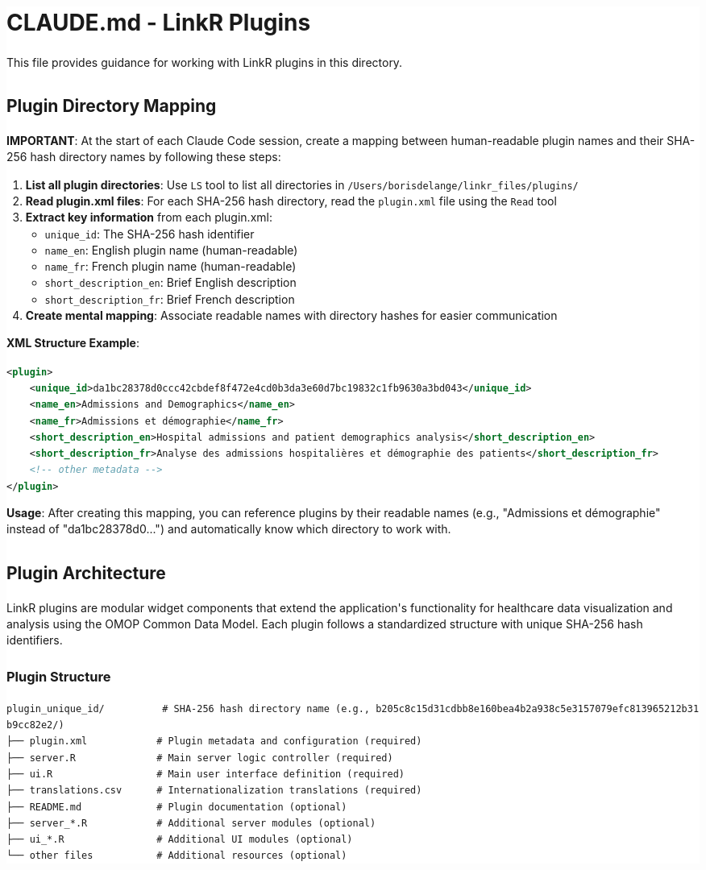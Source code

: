 # CLAUDE.md - LinkR Plugins

This file provides guidance for working with LinkR plugins in this directory.

## Plugin Directory Mapping

**IMPORTANT**: At the start of each Claude Code session, create a mapping between human-readable plugin names and their SHA-256 hash directory names by following these steps:

1. **List all plugin directories**: Use `LS` tool to list all directories in `/Users/borisdelange/linkr_files/plugins/`
2. **Read plugin.xml files**: For each SHA-256 hash directory, read the `plugin.xml` file using the `Read` tool
3. **Extract key information** from each plugin.xml:
   - `unique_id`: The SHA-256 hash identifier
   - `name_en`: English plugin name (human-readable)
   - `name_fr`: French plugin name (human-readable)  
   - `short_description_en`: Brief English description
   - `short_description_fr`: Brief French description
4. **Create mental mapping**: Associate readable names with directory hashes for easier communication

**XML Structure Example**:
```xml
<plugin>
    <unique_id>da1bc28378d0ccc42cbdef8f472e4cd0b3da3e60d7bc19832c1fb9630a3bd043</unique_id>
    <name_en>Admissions and Demographics</name_en>
    <name_fr>Admissions et démographie</name_fr>
    <short_description_en>Hospital admissions and patient demographics analysis</short_description_en>
    <short_description_fr>Analyse des admissions hospitalières et démographie des patients</short_description_fr>
    <!-- other metadata -->
</plugin>
```

**Usage**: After creating this mapping, you can reference plugins by their readable names (e.g., "Admissions et démographie" instead of "da1bc28378d0...") and automatically know which directory to work with.

## Plugin Architecture

LinkR plugins are modular widget components that extend the application's functionality for healthcare data visualization and analysis using the OMOP Common Data Model. Each plugin follows a standardized structure with unique SHA-256 hash identifiers.

### Plugin Structure
```
plugin_unique_id/          # SHA-256 hash directory name (e.g., b205c8c15d31cdbb8e160bea4b2a938c5e3157079efc813965212b31b9cc82e2/)
├── plugin.xml            # Plugin metadata and configuration (required)
├── server.R              # Main server logic controller (required)
├── ui.R                  # Main user interface definition (required)
├── translations.csv      # Internationalization translations (required)
├── README.md             # Plugin documentation (optional)
├── server_*.R            # Additional server modules (optional)
├── ui_*.R                # Additional UI modules (optional)
└── other files           # Additional resources (optional)
```
